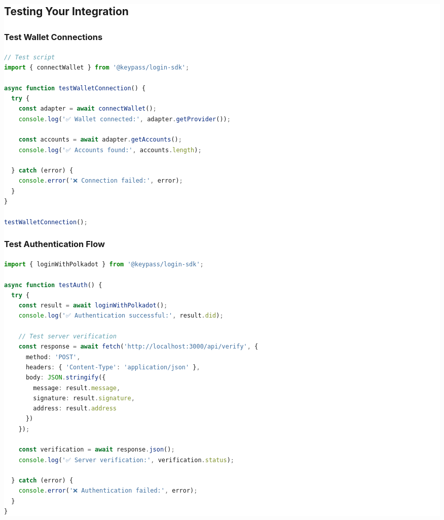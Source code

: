 
## Testing Your Integration

### Test Wallet Connections

```typescript
// Test script
import { connectWallet } from '@keypass/login-sdk';

async function testWalletConnection() {
  try {
    const adapter = await connectWallet();
    console.log('✅ Wallet connected:', adapter.getProvider());
    
    const accounts = await adapter.getAccounts();
    console.log('✅ Accounts found:', accounts.length);
    
  } catch (error) {
    console.error('❌ Connection failed:', error);
  }
}

testWalletConnection();
```

### Test Authentication Flow

```typescript
import { loginWithPolkadot } from '@keypass/login-sdk';

async function testAuth() {
  try {
    const result = await loginWithPolkadot();
    console.log('✅ Authentication successful:', result.did);
    
    // Test server verification
    const response = await fetch('http://localhost:3000/api/verify', {
      method: 'POST',
      headers: { 'Content-Type': 'application/json' },
      body: JSON.stringify({
        message: result.message,
        signature: result.signature,
        address: result.address
      })
    });
    
    const verification = await response.json();
    console.log('✅ Server verification:', verification.status);
    
  } catch (error) {
    console.error('❌ Authentication failed:', error);
  }
}
```
